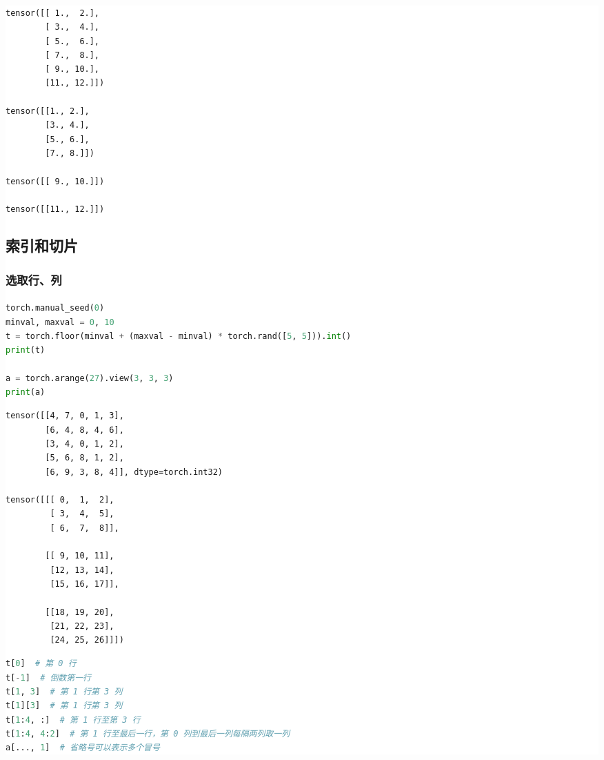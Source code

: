 ```
tensor([[ 1.,  2.],
        [ 3.,  4.],
        [ 5.,  6.],
        [ 7.,  8.],
        [ 9., 10.],
        [11., 12.]])

tensor([[1., 2.],
        [3., 4.],
        [5., 6.],
        [7., 8.]])

tensor([[ 9., 10.]])

tensor([[11., 12.]])
```

## 索引和切片

### 选取行、列

```python
torch.manual_seed(0)
minval, maxval = 0, 10
t = torch.floor(minval + (maxval - minval) * torch.rand([5, 5])).int()
print(t)

a = torch.arange(27).view(3, 3, 3)
print(a)
```

```
tensor([[4, 7, 0, 1, 3],
        [6, 4, 8, 4, 6],
        [3, 4, 0, 1, 2],
        [5, 6, 8, 1, 2],
        [6, 9, 3, 8, 4]], dtype=torch.int32)

tensor([[[ 0,  1,  2],
         [ 3,  4,  5],
         [ 6,  7,  8]],

        [[ 9, 10, 11],
         [12, 13, 14],
         [15, 16, 17]],

        [[18, 19, 20],
         [21, 22, 23],
         [24, 25, 26]]])
```

```python
t[0]  # 第 0 行
t[-1]  # 倒数第一行
t[1, 3]  # 第 1 行第 3 列
t[1][3]  # 第 1 行第 3 列
t[1:4, :]  # 第 1 行至第 3 行
t[1:4, 4:2]  # 第 1 行至最后一行，第 0 列到最后一列每隔两列取一列
a[..., 1]  # 省略号可以表示多个冒号
```
